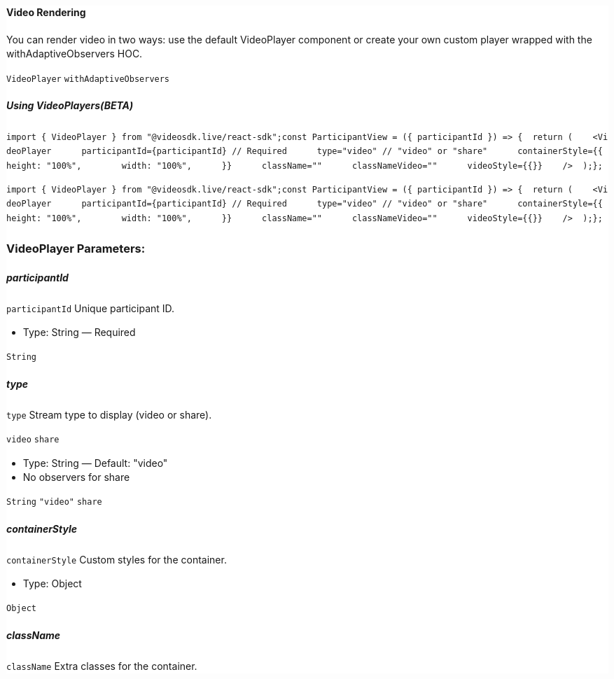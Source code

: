 #### Video Rendering​

You can render video in two ways: use the default VideoPlayer component or create your own custom player wrapped with the withAdaptiveObservers HOC.

`VideoPlayer`
`withAdaptiveObservers`
##### Using VideoPlayers(BETA)​

```
import { VideoPlayer } from "@videosdk.live/react-sdk";const ParticipantView = ({ participantId }) => {  return (    <VideoPlayer      participantId={participantId} // Required      type="video" // "video" or "share"      containerStyle={{        height: "100%",        width: "100%",      }}      className=""      classNameVideo=""      videoStyle={{}}    />  );};
```

`import { VideoPlayer } from "@videosdk.live/react-sdk";const ParticipantView = ({ participantId }) => {  return (    <VideoPlayer      participantId={participantId} // Required      type="video" // "video" or "share"      containerStyle={{        height: "100%",        width: "100%",      }}      className=""      classNameVideo=""      videoStyle={{}}    />  );};`
### VideoPlayer Parameters:​

##### participantId​

`participantId`
Unique participant ID.

- Type: String — Required

`String`
##### type​

`type`
Stream type to display (video or share).

`video`
`share`
- Type: String — Default: "video"
- No observers for share

`String`
`"video"`
`share`
##### containerStyle​

`containerStyle`
Custom styles for the container.

- Type: Object

`Object`
##### className​

`className`
Extra classes for the container.
